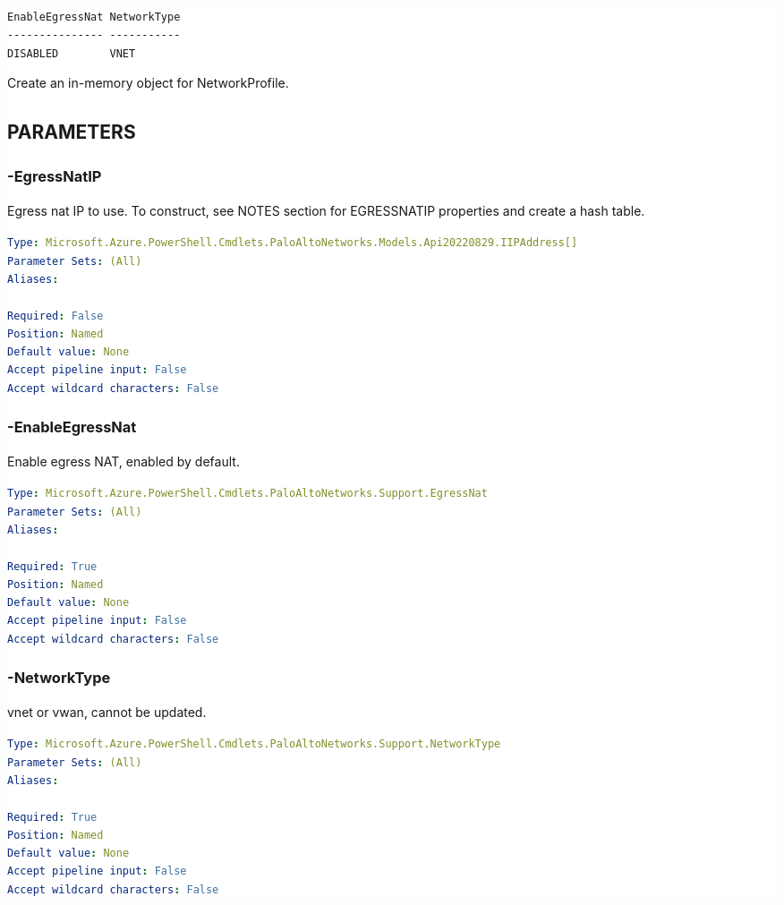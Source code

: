 
```output
EnableEgressNat NetworkType
--------------- -----------
DISABLED        VNET
```

Create an in-memory object for NetworkProfile.

## PARAMETERS

### -EgressNatIP
Egress nat IP to use.
To construct, see NOTES section for EGRESSNATIP properties and create a hash table.

```yaml
Type: Microsoft.Azure.PowerShell.Cmdlets.PaloAltoNetworks.Models.Api20220829.IIPAddress[]
Parameter Sets: (All)
Aliases:

Required: False
Position: Named
Default value: None
Accept pipeline input: False
Accept wildcard characters: False
```

### -EnableEgressNat
Enable egress NAT, enabled by default.

```yaml
Type: Microsoft.Azure.PowerShell.Cmdlets.PaloAltoNetworks.Support.EgressNat
Parameter Sets: (All)
Aliases:

Required: True
Position: Named
Default value: None
Accept pipeline input: False
Accept wildcard characters: False
```

### -NetworkType
vnet or vwan, cannot be updated.

```yaml
Type: Microsoft.Azure.PowerShell.Cmdlets.PaloAltoNetworks.Support.NetworkType
Parameter Sets: (All)
Aliases:

Required: True
Position: Named
Default value: None
Accept pipeline input: False
Accept wildcard characters: False
```
